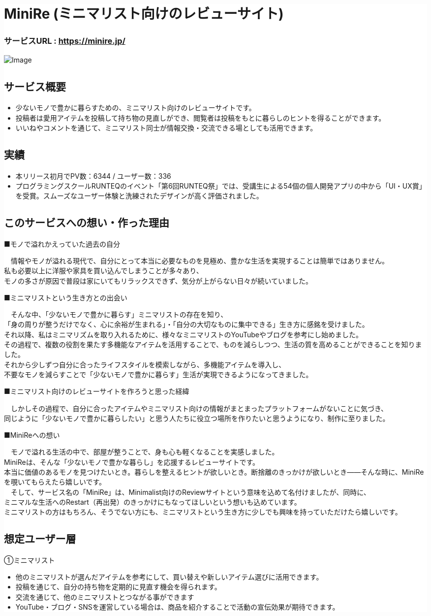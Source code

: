 # MiniRe (ミニマリスト向けのレビューサイト)
### サービスURL : https://minire.jp/
![Image](https://github.com/user-attachments/assets/41f6bf27-ea32-4390-8750-5129b7474903)

## サービス概要
- 少ないモノで豊かに暮らすための、ミニマリスト向けのレビューサイトです。
- 投稿者は愛用アイテムを投稿して持ち物の見直しができ、閲覧者は投稿をもとに暮らしのヒントを得ることができます。
- いいねやコメントを通じて、ミニマリスト同士が情報交換・交流できる場としても活用できます。

## 実績
- 本リリース初月でPV数：6344 / ユーザー数：336
- プログラミングスクールRUNTEQのイベント「第6回RUNTEQ祭」では、受講生による54個の個人開発アプリの中から「UI・UX賞」を受賞。スムーズなユーザー体験と洗練されたデザインが高く評価されました。

## このサービスへの想い・作った理由

■モノで溢れかえっていた過去の自分

　情報やモノが溢れる現代で、自分にとって本当に必要なものを見極め、豊かな生活を実現することは簡単ではありません。  
私も必要以上に洋服や家具を買い込んでしまうことが多々あり、  
モノの多さが原因で普段は家にいてもリラックスできず、気分が上がらない日々が続いていました。

■ミニマリストという生き方との出会い

 　そんな中、「少ないモノで豊かに暮らす」ミニマリストの存在を知り、  
「身の周りが整うだけでなく、心に余裕が生まれる」・「自分の大切なものに集中できる」生き方に感銘を受けました。  
それ以降、私はミニマリズムを取り入れるために、様々なミニマリストのYouTubeやブログを参考にし始めました。  
その過程で、複数の役割を果たす多機能なアイテムを活用することで、ものを減らしつつ、生活の質を高めることができることを知りました。  
それから少しずつ自分に合ったライフスタイルを模索しながら、多機能アイテムを導入し、  
不要なモノを減らすことで「少ないモノで豊かに暮らす」生活が実現できるようになってきました。

■ミニマリスト向けのレビューサイトを作ろうと思った経緯

　しかしその過程で、自分に合ったアイテムやミニマリスト向けの情報がまとまったプラットフォームがないことに気づき、  
 同じように「少ないモノで豊かに暮らしたい」と思う人たちに役立つ場所を作りたいと思うようになり、制作に至りました。

■MiniReへの想い

　モノで溢れる生活の中で、部屋が整うことで、身も心も軽くなることを実感しました。  
MiniReは、そんな「少ないモノで豊かな暮らし」を応援するレビューサイトです。  
本当に価値のあるモノを見つけたいとき。暮らしを整えるヒントが欲しいとき。断捨離のきっかけが欲しいとき——そんな時に、MiniReを覗いてもらえたら嬉しいです。  
　そして、サービス名の「MiniRe」は、Minimalist向けのReviewサイトという意味を込めて名付けましたが、同時に、  
ミニマルな生活へのRestart（再出発）のきっかけにもなってほしいという想いも込めています。  
ミニマリストの方はもちろん、そうでない方にも、ミニマリストという生き方に少しでも興味を持っていただけたら嬉しいです。

## 想定ユーザー層

①ミニマリスト

- 他のミニマリストが選んだアイテムを参考にして、買い替えや新しいアイテム選びに活用できます。
- 投稿を通じて、自分の持ち物を定期的に見直す機会を得られます。
- 交流を通じて、他のミニマリストとつながる事ができます
- YouTube・ブログ・SNSを運営している場合は、商品を紹介することで活動の宣伝効果が期待できます。
